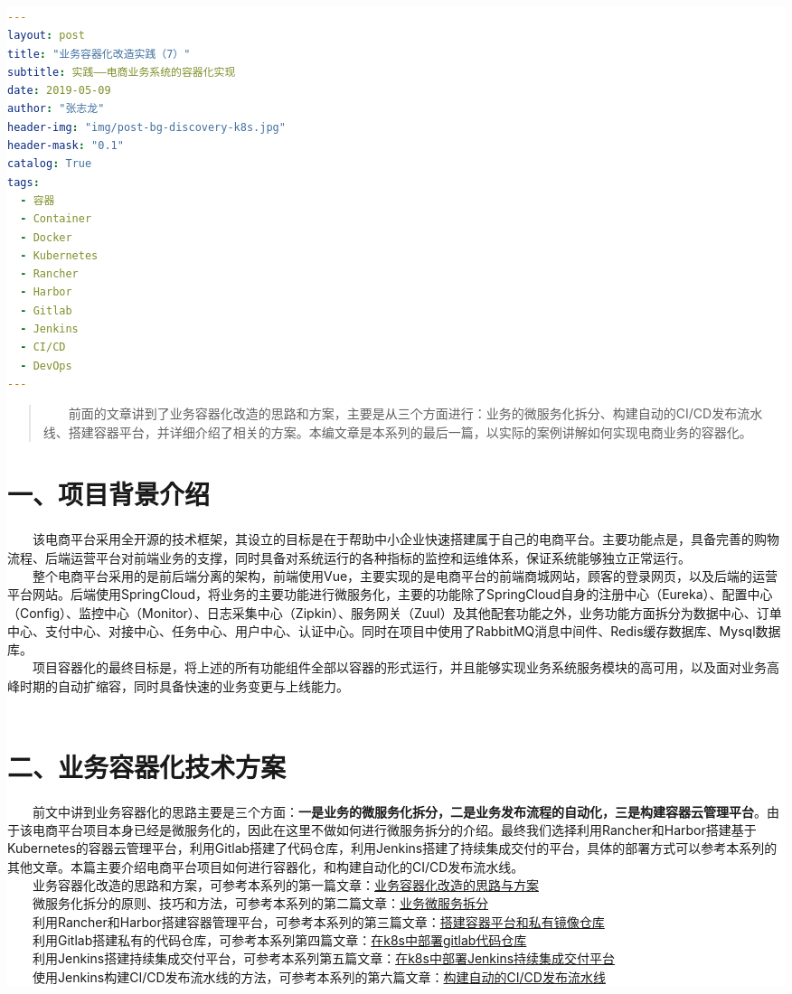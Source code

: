```yaml
---  
layout: post  
title: "业务容器化改造实践（7）"  
subtitle: 实践——电商业务系统的容器化实现  
date: 2019-05-09  
author: "张志龙"  
header-img: "img/post-bg-discovery-k8s.jpg"  
header-mask: "0.1"  
catalog: True  
tags:  
  - 容器  
  - Container  
  - Docker  
  - Kubernetes  
  - Rancher  
  - Harbor  
  - Gitlab  
  - Jenkins  
  - CI/CD  
  - DevOps  
---  
```


>　　前面的文章讲到了业务容器化改造的思路和方案，主要是从三个方面进行：业务的微服务化拆分、构建自动的CI/CD发布流水线、搭建容器平台，并详细介绍了相关的方案。本编文章是本系列的最后一篇，以实际的案例讲解如何实现电商业务的容器化。  

# 一、项目背景介绍  
　　该电商平台采用全开源的技术框架，其设立的目标是在于帮助中小企业快速搭建属于自己的电商平台。主要功能点是，具备完善的购物流程、后端运营平台对前端业务的支撑，同时具备对系统运行的各种指标的监控和运维体系，保证系统能够独立正常运行。  
　　整个电商平台采用的是前后端分离的架构，前端使用Vue，主要实现的是电商平台的前端商城网站，顾客的登录网页，以及后端的运营平台网站。后端使用SpringCloud，将业务的主要功能进行微服务化，主要的功能除了SpringCloud自身的注册中心（Eureka）、配置中心（Config）、监控中心（Monitor）、日志采集中心（Zipkin）、服务网关（Zuul）及其他配套功能之外，业务功能方面拆分为数据中心、订单中心、支付中心、对接中心、任务中心、用户中心、认证中心。同时在项目中使用了RabbitMQ消息中间件、Redis缓存数据库、Mysql数据库。  
　　项目容器化的最终目标是，将上述的所有功能组件全部以容器的形式运行，并且能够实现业务系统服务模块的高可用，以及面对业务高峰时期的自动扩缩容，同时具备快速的业务变更与上线能力。  
　　 

# 二、业务容器化技术方案  
　　前文中讲到业务容器化的思路主要是三个方面：**一是业务的微服务化拆分，二是业务发布流程的自动化，三是构建容器云管理平台**。由于该电商平台项目本身已经是微服务化的，因此在这里不做如何进行微服务拆分的介绍。最终我们选择利用Rancher和Harbor搭建基于Kubernetes的容器云管理平台，利用Gitlab搭建了代码仓库，利用Jenkins搭建了持续集成交付的平台，具体的部署方式可以参考本系列的其他文章。本篇主要介绍电商平台项目如何进行容器化，和构建自动化的CI/CD发布流水线。  
　　业务容器化改造的思路和方案，可参考本系列的第一篇文章：[业务容器化改造的思路与方案](http://www.chilone.tk/2019/03/19/Practice-of-Business-Containerization-Transformation-(1)/)  
　　微服务化拆分的原则、技巧和方法，可参考本系列的第二篇文章：[业务微服务拆分]()  
　　利用Rancher和Harbor搭建容器管理平台，可参考本系列的第三篇文章：[搭建容器平台和私有镜像仓库](http://www.chilone.tk/2019/03/26/Practice-of-Business-Containerization-Transformation-(3)/)  
　　利用Gitlab搭建私有的代码仓库，可参考本系列第四篇文章：[在k8s中部署gitlab代码仓库](http://www.chilone.tk/2019/04/02/Practice-of-Business-Containerization-Transformation-(4)/)  
　　利用Jenkins搭建持续集成交付平台，可参考本系列第五篇文章：[在k8s中部署Jenkins持续集成交付平台](http://www.chilone.tk/2019/04/09/Practice-of-Business-Containerization-Transformation-(5)/)  
　　使用Jenkins构建CI/CD发布流水线的方法，可参考本系列的第六篇文章：[构建自动的CI/CD发布流水线](http://www.chilone.tk/2019/04/17/Practice-of-Business-Containerization-Transformation-(6)/)  
